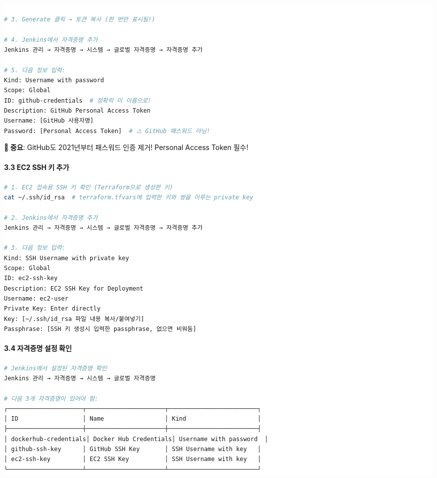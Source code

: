 ```bash

# 3. Generate 클릭 → 토큰 복사 (한 번만 표시됨!)

# 4. Jenkins에서 자격증명 추가
Jenkins 관리 → 자격증명 → 시스템 → 글로벌 자격증명 → 자격증명 추가

# 5. 다음 정보 입력:
Kind: Username with password
Scope: Global
ID: github-credentials  # 정확히 이 이름으로!
Description: GitHub Personal Access Token
Username: [GitHub 사용자명]
Password: [Personal Access Token]  # ⚠️ GitHub 패스워드 아님!
```

**🚨 중요**: GitHub도 2021년부터 패스워드 인증 제거! Personal Access Token 필수!

#### 3.3 EC2 SSH 키 추가

```bash
# 1. EC2 접속용 SSH 키 확인 (Terraform으로 생성한 키)
cat ~/.ssh/id_rsa  # terraform.tfvars에 입력한 키와 쌍을 이루는 private key

# 2. Jenkins에서 자격증명 추가
Jenkins 관리 → 자격증명 → 시스템 → 글로벌 자격증명 → 자격증명 추가

# 3. 다음 정보 입력:
Kind: SSH Username with private key
Scope: Global
ID: ec2-ssh-key
Description: EC2 SSH Key for Deployment
Username: ec2-user
Private Key: Enter directly
Key: [~/.ssh/id_rsa 파일 내용 복사/붙여넣기]
Passphrase: [SSH 키 생성시 입력한 passphrase, 없으면 비워둠]
```

#### 3.4 자격증명 설정 확인

```bash
# Jenkins에서 설정된 자격증명 확인
Jenkins 관리 → 자격증명 → 시스템 → 글로벌 자격증명

# 다음 3개 자격증명이 있어야 함:
┌─────────────────────┬──────────────────────┬─────────────────────────┐
│ ID                  │ Name                 │ Kind                    │
├─────────────────────┼──────────────────────┼─────────────────────────┤
│ dockerhub-credentials│ Docker Hub Credentials│ Username with password  │
│ github-ssh-key      │ GitHub SSH Key       │ SSH Username with key   │
│ ec2-ssh-key         │ EC2 SSH Key          │ SSH Username with key   │
└─────────────────────┴──────────────────────┴─────────────────────────┘
```
